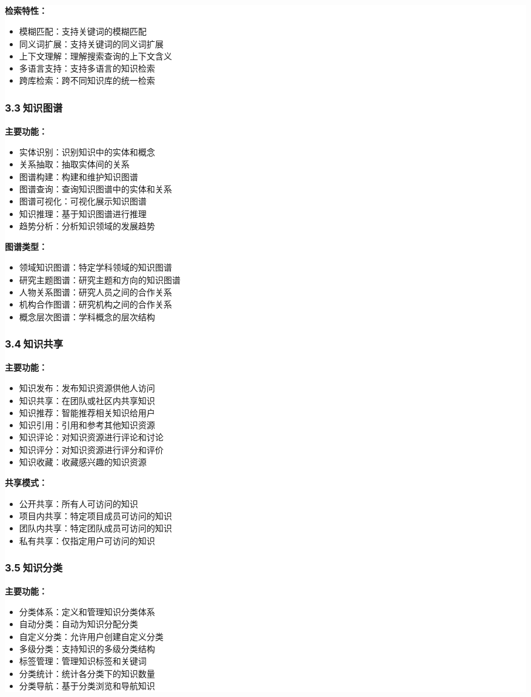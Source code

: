 **检索特性：**
- 模糊匹配：支持关键词的模糊匹配
- 同义词扩展：支持关键词的同义词扩展
- 上下文理解：理解搜索查询的上下文含义
- 多语言支持：支持多语言的知识检索
- 跨库检索：跨不同知识库的统一检索

### 3.3 知识图谱

**主要功能：**
- 实体识别：识别知识中的实体和概念
- 关系抽取：抽取实体间的关系
- 图谱构建：构建和维护知识图谱
- 图谱查询：查询知识图谱中的实体和关系
- 图谱可视化：可视化展示知识图谱
- 知识推理：基于知识图谱进行推理
- 趋势分析：分析知识领域的发展趋势

**图谱类型：**
- 领域知识图谱：特定学科领域的知识图谱
- 研究主题图谱：研究主题和方向的知识图谱
- 人物关系图谱：研究人员之间的合作关系
- 机构合作图谱：研究机构之间的合作关系
- 概念层次图谱：学科概念的层次结构

### 3.4 知识共享

**主要功能：**
- 知识发布：发布知识资源供他人访问
- 知识共享：在团队或社区内共享知识
- 知识推荐：智能推荐相关知识给用户
- 知识引用：引用和参考其他知识资源
- 知识评论：对知识资源进行评论和讨论
- 知识评分：对知识资源进行评分和评价
- 知识收藏：收藏感兴趣的知识资源

**共享模式：**
- 公开共享：所有人可访问的知识
- 项目内共享：特定项目成员可访问的知识
- 团队内共享：特定团队成员可访问的知识
- 私有共享：仅指定用户可访问的知识

### 3.5 知识分类

**主要功能：**
- 分类体系：定义和管理知识分类体系
- 自动分类：自动为知识分配分类
- 自定义分类：允许用户创建自定义分类
- 多级分类：支持知识的多级分类结构
- 标签管理：管理知识标签和关键词
- 分类统计：统计各分类下的知识数量
- 分类导航：基于分类浏览和导航知识
